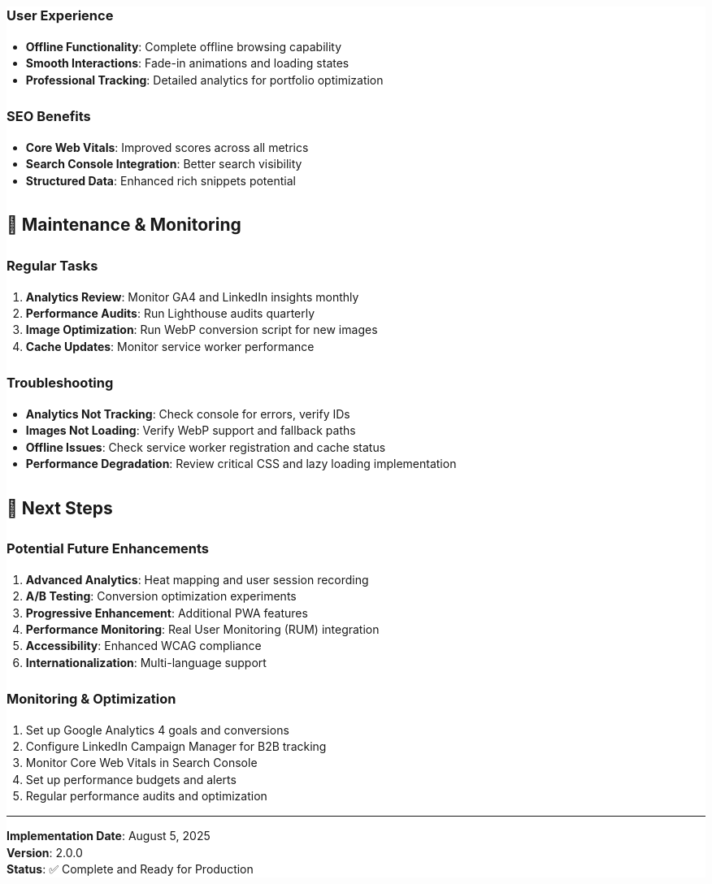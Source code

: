 ### User Experience
- **Offline Functionality**: Complete offline browsing capability
- **Smooth Interactions**: Fade-in animations and loading states
- **Professional Tracking**: Detailed analytics for portfolio optimization

### SEO Benefits
- **Core Web Vitals**: Improved scores across all metrics
- **Search Console Integration**: Better search visibility
- **Structured Data**: Enhanced rich snippets potential

## 🔧 Maintenance & Monitoring

### Regular Tasks
1. **Analytics Review**: Monitor GA4 and LinkedIn insights monthly
2. **Performance Audits**: Run Lighthouse audits quarterly
3. **Image Optimization**: Run WebP conversion script for new images
4. **Cache Updates**: Monitor service worker performance

### Troubleshooting
- **Analytics Not Tracking**: Check console for errors, verify IDs
- **Images Not Loading**: Verify WebP support and fallback paths
- **Offline Issues**: Check service worker registration and cache status
- **Performance Degradation**: Review critical CSS and lazy loading implementation

## 🎯 Next Steps

### Potential Future Enhancements
1. **Advanced Analytics**: Heat mapping and user session recording
2. **A/B Testing**: Conversion optimization experiments
3. **Progressive Enhancement**: Additional PWA features
4. **Performance Monitoring**: Real User Monitoring (RUM) integration
5. **Accessibility**: Enhanced WCAG compliance
6. **Internationalization**: Multi-language support

### Monitoring & Optimization
1. Set up Google Analytics 4 goals and conversions
2. Configure LinkedIn Campaign Manager for B2B tracking
3. Monitor Core Web Vitals in Search Console
4. Set up performance budgets and alerts
5. Regular performance audits and optimization

---

**Implementation Date**: August 5, 2025  
**Version**: 2.0.0  
**Status**: ✅ Complete and Ready for Production